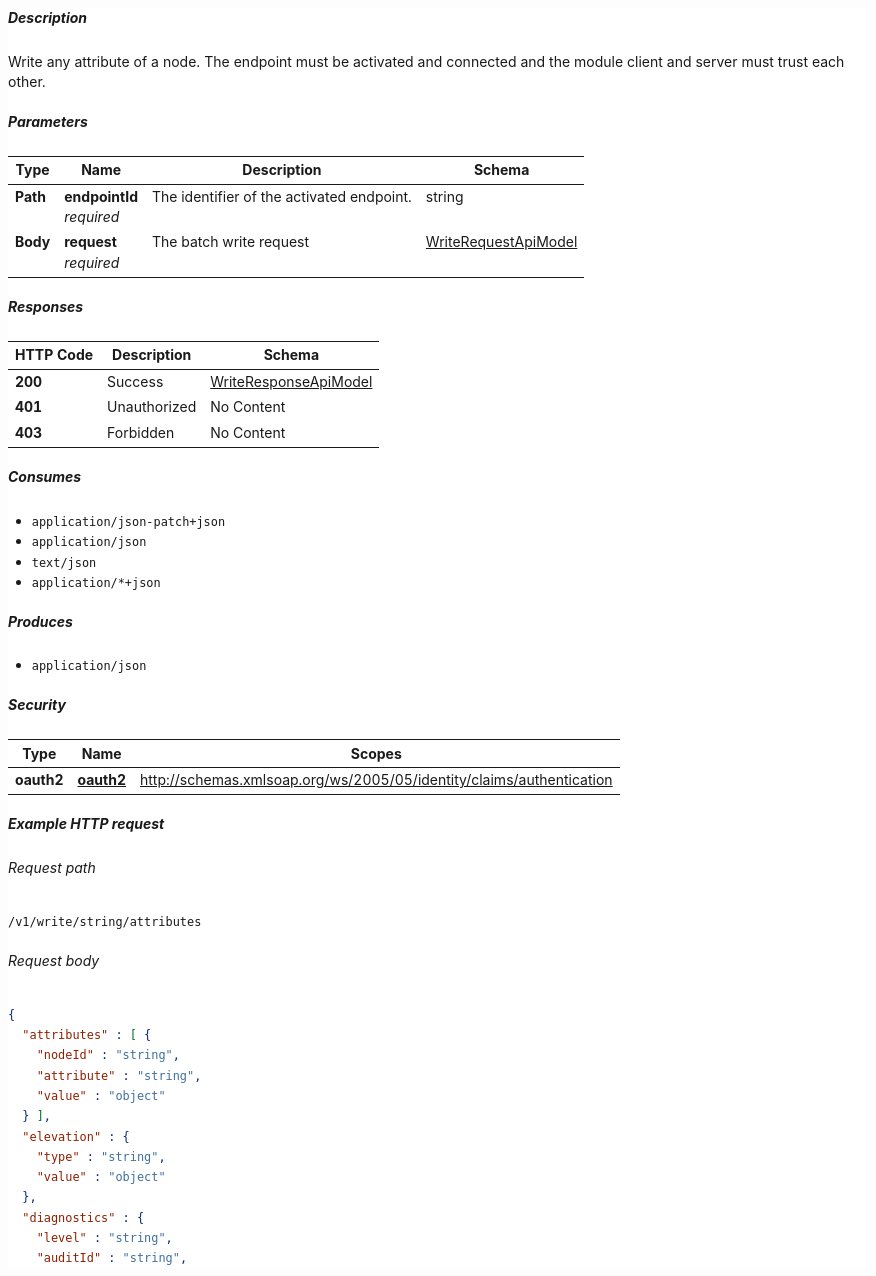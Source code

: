 
##### Description
Write any attribute of a node.
The endpoint must be activated and connected and the module client
and server must trust each other.


##### Parameters

|Type|Name|Description|Schema|
|---|---|---|---|
|**Path**|**endpointId**  <br>*required*|The identifier of the activated endpoint.|string|
|**Body**|**request**  <br>*required*|The batch write request|[WriteRequestApiModel](definitions.md#writerequestapimodel)|


##### Responses

|HTTP Code|Description|Schema|
|---|---|---|
|**200**|Success|[WriteResponseApiModel](definitions.md#writeresponseapimodel)|
|**401**|Unauthorized|No Content|
|**403**|Forbidden|No Content|


##### Consumes

* `application/json-patch+json`
* `application/json`
* `text/json`
* `application/*+json`


##### Produces

* `application/json`


##### Security

|Type|Name|Scopes|
|---|---|---|
|**oauth2**|**[oauth2](security.md#oauth2)**|http://schemas.xmlsoap.org/ws/2005/05/identity/claims/authentication|


##### Example HTTP request

###### Request path
```
/v1/write/string/attributes
```


###### Request body
```json
{
  "attributes" : [ {
    "nodeId" : "string",
    "attribute" : "string",
    "value" : "object"
  } ],
  "elevation" : {
    "type" : "string",
    "value" : "object"
  },
  "diagnostics" : {
    "level" : "string",
    "auditId" : "string",
```